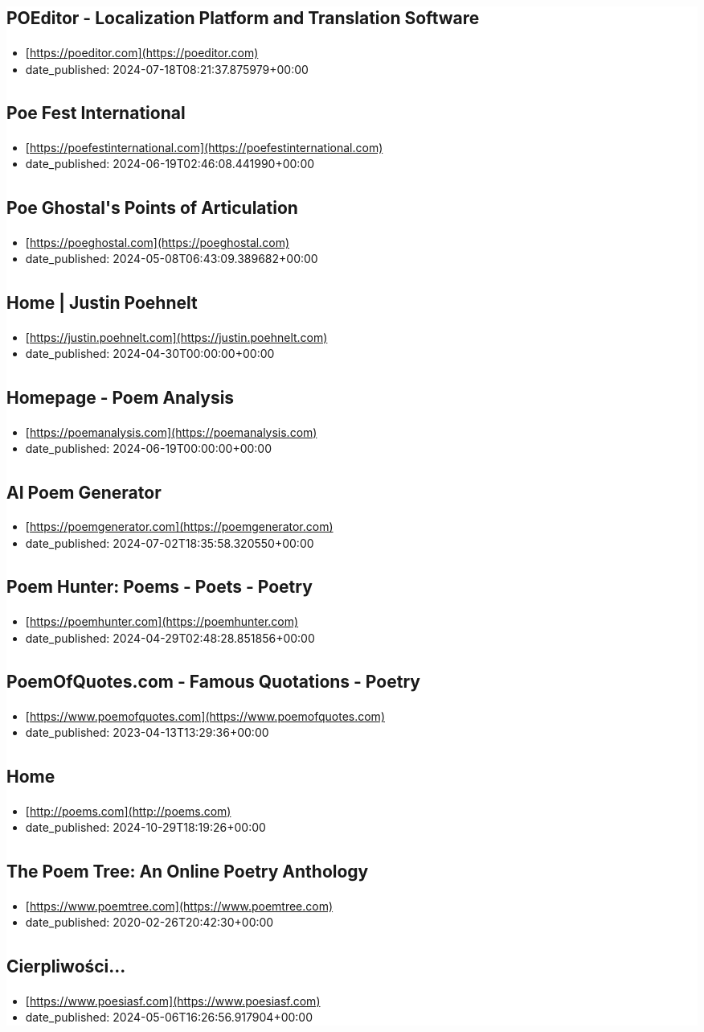  ## POEditor - Localization Platform and Translation Software
 - [https://poeditor.com](https://poeditor.com)
 - date_published: 2024-07-18T08:21:37.875979+00:00

 ## Poe Fest International
 - [https://poefestinternational.com](https://poefestinternational.com)
 - date_published: 2024-06-19T02:46:08.441990+00:00

 ## Poe Ghostal's Points of Articulation
 - [https://poeghostal.com](https://poeghostal.com)
 - date_published: 2024-05-08T06:43:09.389682+00:00

 ## Home | Justin Poehnelt
 - [https://justin.poehnelt.com](https://justin.poehnelt.com)
 - date_published: 2024-04-30T00:00:00+00:00

 ## Homepage - Poem Analysis
 - [https://poemanalysis.com](https://poemanalysis.com)
 - date_published: 2024-06-19T00:00:00+00:00

 ## AI Poem Generator
 - [https://poemgenerator.com](https://poemgenerator.com)
 - date_published: 2024-07-02T18:35:58.320550+00:00

 ## Poem Hunter: Poems - Poets - Poetry
 - [https://poemhunter.com](https://poemhunter.com)
 - date_published: 2024-04-29T02:48:28.851856+00:00

 ## PoemOfQuotes.com - Famous Quotations - Poetry
 - [https://www.poemofquotes.com](https://www.poemofquotes.com)
 - date_published: 2023-04-13T13:29:36+00:00

 ## Home
 - [http://poems.com](http://poems.com)
 - date_published: 2024-10-29T18:19:26+00:00

 ## The Poem Tree: An Online Poetry Anthology
 - [https://www.poemtree.com](https://www.poemtree.com)
 - date_published: 2020-02-26T20:42:30+00:00

 ## Cierpliwości...
 - [https://www.poesiasf.com](https://www.poesiasf.com)
 - date_published: 2024-05-06T16:26:56.917904+00:00

